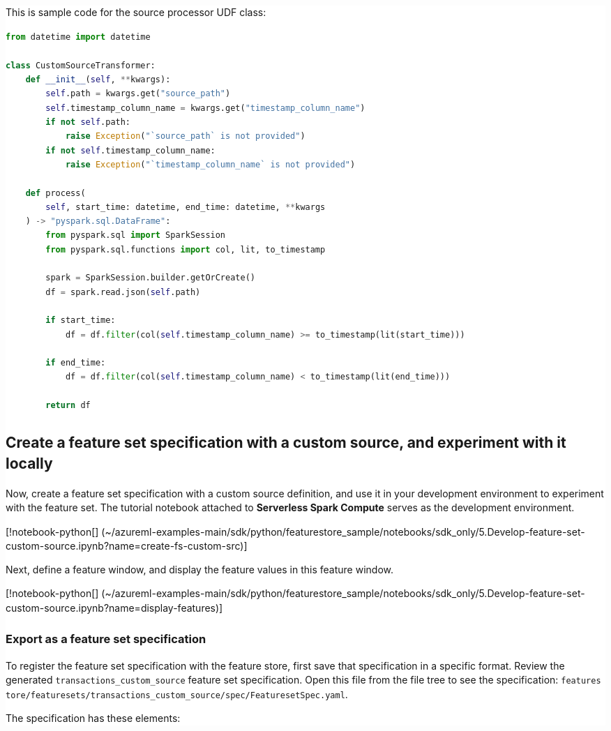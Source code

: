 This is sample code for the source processor UDF class:

```python
from datetime import datetime

class CustomSourceTransformer:
    def __init__(self, **kwargs):
        self.path = kwargs.get("source_path")
        self.timestamp_column_name = kwargs.get("timestamp_column_name")
        if not self.path:
            raise Exception("`source_path` is not provided")
        if not self.timestamp_column_name:
            raise Exception("`timestamp_column_name` is not provided")

    def process(
        self, start_time: datetime, end_time: datetime, **kwargs
    ) -> "pyspark.sql.DataFrame":
        from pyspark.sql import SparkSession
        from pyspark.sql.functions import col, lit, to_timestamp

        spark = SparkSession.builder.getOrCreate()
        df = spark.read.json(self.path)

        if start_time:
            df = df.filter(col(self.timestamp_column_name) >= to_timestamp(lit(start_time)))

        if end_time:
            df = df.filter(col(self.timestamp_column_name) < to_timestamp(lit(end_time)))

        return df
```

## Create a feature set specification with a custom source, and experiment with it locally
Now, create a feature set specification with a custom source definition, and use it in your development environment to experiment with the feature set. The tutorial notebook attached to **Serverless Spark Compute** serves as the development environment.

[!notebook-python[] (~/azureml-examples-main/sdk/python/featurestore_sample/notebooks/sdk_only/5.Develop-feature-set-custom-source.ipynb?name=create-fs-custom-src)]

Next, define a feature window, and display the feature values in this feature window.

[!notebook-python[] (~/azureml-examples-main/sdk/python/featurestore_sample/notebooks/sdk_only/5.Develop-feature-set-custom-source.ipynb?name=display-features)]

### Export as a feature set specification
To register the feature set specification with the feature store, first save that specification in a specific format. Review the generated `transactions_custom_source` feature set specification. Open this file from the file tree to see the specification: `featurestore/featuresets/transactions_custom_source/spec/FeaturesetSpec.yaml`.

The specification has these elements:
